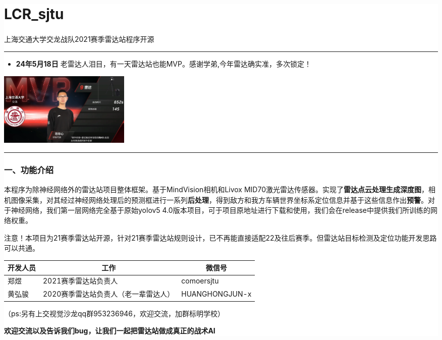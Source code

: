 # LCR_sjtu

上海交通大学交龙战队2021赛季雷达站程序开源

---

- <b>24年5月18日</b> 老雷达人泪目，有一天雷达站也能MVP。感谢学弟,今年雷达确实准，多次锁定！
<img src="doc_imgs\mvp.png" alt="mvp" style="zoom:25%;" />

---

### 一、功能介绍

本程序为除神经网络外的雷达站项目整体框架。基于MindVision相机和Livox MID70激光雷达传感器。实现了<b>雷达点云处理生成深度图</b>，相机图像采集，对其经过神经网络处理后的预测框进行一系列<b>后处理</b>，得到敌方和我方车辆世界坐标系定位信息并基于这些信息作出<b>预警</b>。对于神经网络，我们第一层网络完全基于原始yolov5 4.0版本项目，可于项目原地址进行下载和使用，我们会在release中提供我们所训练的网络权重。

注意！本项目为21赛季雷达站开源，针对21赛季雷达站规则设计，已不再能直接适配22及往后赛季。但雷达站目标检测及定位功能开发思路可以共通。

| 开发人员 | 工作                                 | 微信号         |
| -------- | ------------------------------------ | -------------- |
| 郑煜     | 2021赛季雷达站负责人                 | comoersjtu     |
| 黄弘骏   | 2020赛季雷达站负责人（老一辈雷达人） | HUANGHONGJUN-x |

（ps:另有上交视觉沙龙qq群953236946，欢迎交流，加群标明学校）

<b>欢迎交流以及告诉我们bug，让我们一起把雷达站做成真正的战术AI</b>

